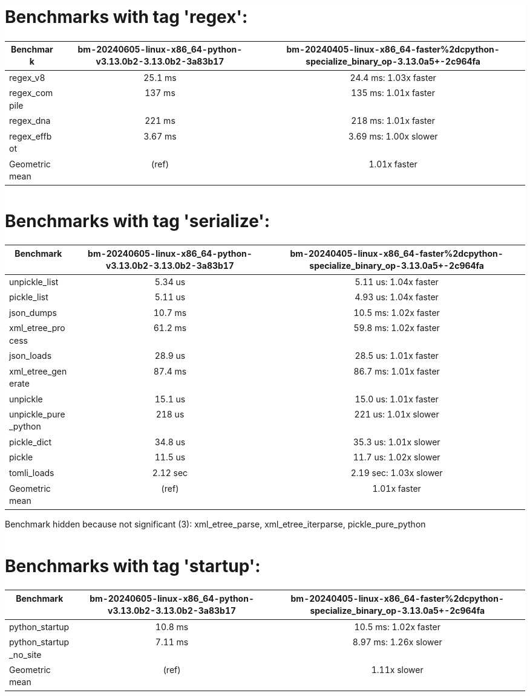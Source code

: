 Benchmarks with tag 'regex':
============================

| Benchmark      | bm-20240605-linux-x86_64-python-v3.13.0b2-3.13.0b2-3a83b17 | bm-20240405-linux-x86_64-faster%2dcpython-specialize_binary_op-3.13.0a5+-2c964fa |
|----------------|:----------------------------------------------------------:|:--------------------------------------------------------------------------------:|
| regex_v8       | 25.1 ms                                                    | 24.4 ms: 1.03x faster                                                            |
| regex_compile  | 137 ms                                                     | 135 ms: 1.01x faster                                                             |
| regex_dna      | 221 ms                                                     | 218 ms: 1.01x faster                                                             |
| regex_effbot   | 3.67 ms                                                    | 3.69 ms: 1.00x slower                                                            |
| Geometric mean | (ref)                                                      | 1.01x faster                                                                     |

Benchmarks with tag 'serialize':
================================

| Benchmark            | bm-20240605-linux-x86_64-python-v3.13.0b2-3.13.0b2-3a83b17 | bm-20240405-linux-x86_64-faster%2dcpython-specialize_binary_op-3.13.0a5+-2c964fa |
|----------------------|:----------------------------------------------------------:|:--------------------------------------------------------------------------------:|
| unpickle_list        | 5.34 us                                                    | 5.11 us: 1.04x faster                                                            |
| pickle_list          | 5.11 us                                                    | 4.93 us: 1.04x faster                                                            |
| json_dumps           | 10.7 ms                                                    | 10.5 ms: 1.02x faster                                                            |
| xml_etree_process    | 61.2 ms                                                    | 59.8 ms: 1.02x faster                                                            |
| json_loads           | 28.9 us                                                    | 28.5 us: 1.01x faster                                                            |
| xml_etree_generate   | 87.4 ms                                                    | 86.7 ms: 1.01x faster                                                            |
| unpickle             | 15.1 us                                                    | 15.0 us: 1.01x faster                                                            |
| unpickle_pure_python | 218 us                                                     | 221 us: 1.01x slower                                                             |
| pickle_dict          | 34.8 us                                                    | 35.3 us: 1.01x slower                                                            |
| pickle               | 11.5 us                                                    | 11.7 us: 1.02x slower                                                            |
| tomli_loads          | 2.12 sec                                                   | 2.19 sec: 1.03x slower                                                           |
| Geometric mean       | (ref)                                                      | 1.01x faster                                                                     |

Benchmark hidden because not significant (3): xml_etree_parse, xml_etree_iterparse, pickle_pure_python

Benchmarks with tag 'startup':
==============================

| Benchmark              | bm-20240605-linux-x86_64-python-v3.13.0b2-3.13.0b2-3a83b17 | bm-20240405-linux-x86_64-faster%2dcpython-specialize_binary_op-3.13.0a5+-2c964fa |
|------------------------|:----------------------------------------------------------:|:--------------------------------------------------------------------------------:|
| python_startup         | 10.8 ms                                                    | 10.5 ms: 1.02x faster                                                            |
| python_startup_no_site | 7.11 ms                                                    | 8.97 ms: 1.26x slower                                                            |
| Geometric mean         | (ref)                                                      | 1.11x slower                                                                     |
